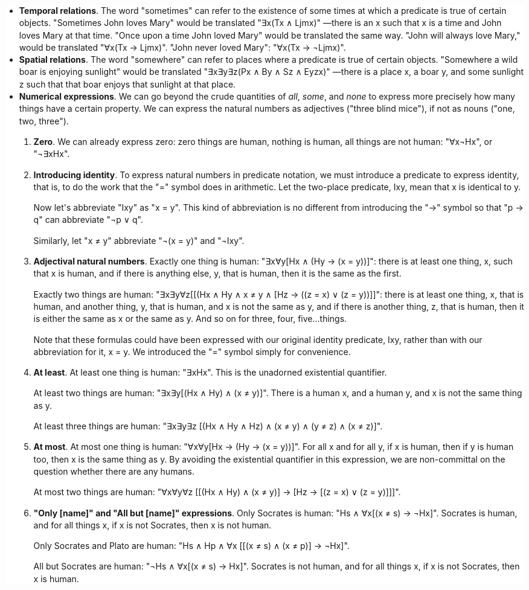 -   **Temporal relations**. The word "sometimes" can refer to the existence of some times at which a predicate is true of certain objects. "Sometimes John loves Mary" would be translated "∃x(Tx ∧ Ljmx)" —there is an x such that x is a time and John loves Mary at that time. "Once upon a time John loved Mary" would be translated the same way. "John will always love Mary," would be translated "∀x(Tx → Ljmx)". "John never loved Mary": "∀x(Tx → ¬Ljmx)".
-   **Spatial relations**. The word "somewhere" can refer to places where a predicate is true of certain objects. "Somewhere a wild boar is enjoying sunlight" would be translated "∃x∃y∃z(Px ∧ By ∧ Sz ∧ Eyzx)" —there is a place x, a boar y, and some sunlight z such that that boar enjoys that sunlight at that place.
-   **Numerical expressions**. We can go beyond the crude quantities of *all*, *some*, and *none* to express more precisely how many things have a certain property. We can express the natural numbers as adjectives ("three blind mice"), if not as nouns ("one, two, three").
    1.  **Zero**. We can already express zero: zero things are human, nothing is human, all things are not human: "∀x¬Hx", or "¬∃xHx".
    2.  **Introducing identity**. To express natural numbers in predicate notation, we must introduce a predicate to express identity, that is, to do the work that the "=" symbol does in arithmetic. Let the two-place predicate, Ixy, mean that x is identical to y.
        
        Now let's abbreviate "Ixy" as "x = y". This kind of abbreviation is no different from introducing the "→" symbol so that "p → q" can abbreviate "¬p ∨ q".
        
        Similarly, let "x ≠ y" abbreviate "¬(x = y)" and "¬Ixy".
        
    3.  **Adjectival natural numbers**. Exactly one thing is human: "∃x∀y\[Hx ∧ (Hy → (x = y))\]": there is at least one thing, x, such that x is human, and if there is anything else, y, that is human, then it is the same as the first.
        
        Exactly two things are human: "∃x∃y∀z\[\[(Hx ∧ Hy ∧ x ≠ y ∧ \[Hz → ((z = x) ∨ (z = y))\]\]": there is at least one thing, x, that is human, and another thing, y, that is human, and x is not the same as y, and if there is another thing, z, that is human, then it is either the same as x or the same as y. And so on for three, four, five...things.
        
        Note that these formulas could have been expressed with our original identity predicate, Ixy, rather than with our abbreviation for it, x = y. We introduced the "=" symbol simply for convenience.
        
    4.  **At least**. At least one thing is human: "∃xHx". This is the unadorned existential quantifier.
        
        At least two things are human: "∃x∃y\[(Hx ∧ Hy) ∧ (x ≠ y)\]". There is a human x, and a human y, and x is not the same thing as y.
        
        At least three things are human: "∃x∃y∃z \[(Hx ∧ Hy ∧ Hz) ∧ (x ≠ y) ∧ (y ≠ z) ∧ (x ≠ z)\]".
        
    5.  **At most**. At most one thing is human: "∀x∀y\[Hx → (Hy → (x = y))\]". For all x and for all y, if x is human, then if y is human too, then x is the same thing as y. By avoiding the existential quantifier in this expression, we are non-committal on the question whether there are any humans.
        
        At most two things are human: "∀x∀y∀z \[\[(Hx ∧ Hy) ∧ (x ≠ y)\] → \[Hz → \[(z = x) ∨ (z = y)\]\]\]".
        
    6.  **"Only \[name\]" and "All but \[name\]" expressions**. Only Socrates is human: "Hs ∧ ∀x\[(x ≠ s) → ¬Hx\]". Socrates is human, and for all things x, if x is not Socrates, then x is not human.
        
        Only Socrates and Plato are human: "Hs ∧ Hp ∧ ∀x \[\[(x ≠ s) ∧ (x ≠ p)\] → ¬Hx\]".
        
        All but Socrates are human: "¬Hs ∧ ∀x\[(x ≠ s) → Hx\]". Socrates is not human, and for all things x, if x is not Socrates, then x is human.
        

[1]: https://cse.buffalo.edu/~rapaport/191/S09/transtip-pnllogic.html#tip2
[2]: https://cse.buffalo.edu/~rapaport/191/S09/transtip-pnllogic.html#tip33
[3]: https://cse.buffalo.edu/~rapaport/191/S09/transtip-pnllogic.html#tip9
[4]: https://cse.buffalo.edu/~rapaport/191/S09/transtip-pnllogic.html#tip10
[5]: https://cse.buffalo.edu/~rapaport/191/S09/transtip-pnllogic.html#tip8
[6]: https://cse.buffalo.edu/~rapaport/191/S09/transtip-pnllogic.html#tip49
[7]: https://cse.buffalo.edu/~rapaport/191/S09/transtip-pnllogic.html#tip50
[8]: https://cse.buffalo.edu/~rapaport/191/S09/transtip-pnllogic.html#tup26
[9]: https://cse.buffalo.edu/~rapaport/191/S09/transtip-pnllogic.html#tip27
[10]: https://cse.buffalo.edu/~rapaport/191/S09/transtip-pnllogic.html#tip28
[11]: https://cse.buffalo.edu/~rapaport/191/S09/transtip-pnllogic.html#tip29
[12]: https://cse.buffalo.edu/~rapaport/191/S09/transtip-pnllogic.html#tip37
[13]: https://cse.buffalo.edu/~rapaport/191/S09/transtip-pnllogic.html#tip38
[14]: https://cse.buffalo.edu/~rapaport/191/S09/transtip-pnllogic.html#tip39
[15]: https://cse.buffalo.edu/~rapaport/191/S09/transtip-pnllogic.html#tip29
[16]: https://cse.buffalo.edu/~rapaport/191/S09/transtip-pnllogic.html#tip32.1
[17]: https://cse.buffalo.edu/~rapaport/191/S09/transtip-pnllogic.html#tip32.2
[18]: https://cse.buffalo.edu/~rapaport/191/S09/transtip-pnllogic.html#tip33.1
[19]: https://cse.buffalo.edu/~rapaport/191/S09/transtip-pnllogic.html#tip33.2
[20]: https://cse.buffalo.edu/~rapaport/191/S09/transtip-pnllogic.html#tip27
[21]: https://cse.buffalo.edu/~rapaport/191/S09/transtip-pnllogic.html#tip32
[22]: https://cse.buffalo.edu/~rapaport/191/S09/transtip-pnllogic.html#tip35
[23]: https://cse.buffalo.edu/~rapaport/191/S09/transtip-pnllogic.html#tip34
[24]: https://cse.buffalo.edu/~rapaport/191/S09/transtip-pnllogic.html#tip33
[25]: https://cse.buffalo.edu/~rapaport/191/S09/transtip-pnllogic.html#tip33
[26]: https://cse.buffalo.edu/~rapaport/191/S09/transtip-pnllogic.html#tip54
[27]: https://cse.buffalo.edu/~rapaport/191/S09/transtip-pnllogic.html#tip18
[28]: https://cse.buffalo.edu/~rapaport/191/S09/transtip-pnllogic.html#tip33
[29]: https://cse.buffalo.edu/~rapaport/191/S09/transtip-pnllogic.html#tip29
[30]: https://cse.buffalo.edu/~rapaport/191/S09/transtip-pnllogic.html#tip24.2
[31]: https://cse.buffalo.edu/~rapaport/191/S09/transtip-pnllogic.html#tip27
[32]: https://cse.buffalo.edu/~rapaport/191/S09/transtip-pnllogic.html#tip15.2
[33]: https://cse.buffalo.edu/~rapaport/191/S09/transtip-pnllogic.html#tip27.1
[34]: https://cse.buffalo.edu/~rapaport/191/S09/transtip-pnllogic.html#tip29
[35]: https://cse.buffalo.edu/~rapaport/191/S09/transtip-pnllogic.html#tip33
[36]: https://cse.buffalo.edu/~rapaport/191/S09/transtip-pnllogic.html#tip7
[37]: https://cse.buffalo.edu/~rapaport/191/S09/transtip-pnllogic.html#tip18
[38]: https://cse.buffalo.edu/~rapaport/191/S09/transtip-pnllogic.html#tip27
[39]: https://cse.buffalo.edu/~rapaport/191/S09/transtip-pnllogic.html#tip34
[40]: https://cse.buffalo.edu/~rapaport/191/S09/transtip-pnllogic.html#tip15
[41]: https://cse.buffalo.edu/~rapaport/191/S09/transtip-pnllogic.html#tip41.1
[42]: https://cse.buffalo.edu/~rapaport/191/S09/transtip-pnllogic.html#tip43
[43]: https://cse.buffalo.edu/~rapaport/191/S09/transtip-pnllogic.html#tip42
[44]: https://cse.buffalo.edu/~rapaport/191/S09/transtip-pnllogic.html#tip31
[45]: https://cse.buffalo.edu/~rapaport/191/S09/transtip-pnllogic.html#tip15
[46]: https://cse.buffalo.edu/~rapaport/191/S09/transtip-pnllogic.html#tip16
[47]: https://cse.buffalo.edu/~rapaport/191/S09/transtip-pnllogic.html#tip44
[48]: https://cse.buffalo.edu/~rapaport/191/S09/transtip-pnllogic.html#tip45
[49]: https://cse.buffalo.edu/~rapaport/191/S09/transtip-pnllogic.html#tip23
[50]: https://cse.buffalo.edu/~rapaport/191/S09/transtip-pnllogic.html#tip16
[51]: https://cse.buffalo.edu/~rapaport/191/S09/transtip-pnllogic.html#tip40
[52]: https://cse.buffalo.edu/~rapaport/191/S09/transtip-pnllogic.html#tip48
[53]: https://cse.buffalo.edu/~rapaport/191/S09/transtip-pnllogic.html#tip50
[54]: https://cse.buffalo.edu/~rapaport/191/S09/transtip-pnllogic.html#tip49
[55]: https://cse.buffalo.edu/~rapaport/191/S09/transtip-pnllogic.html#tip43
[56]: https://cse.buffalo.edu/~rapaport/191/S09/transtip-pnllogic.html#tip54
[57]: https://cse.buffalo.edu/~rapaport/191/S09/transtip-pnllogic.html#tip53
[58]: https://cse.buffalo.edu/~rapaport/191/S09/transtip-pnllogic.html#tip53.iv
[59]: https://cse.buffalo.edu/~rapaport/191/S09/transtip-pnllogic.html#tip20
